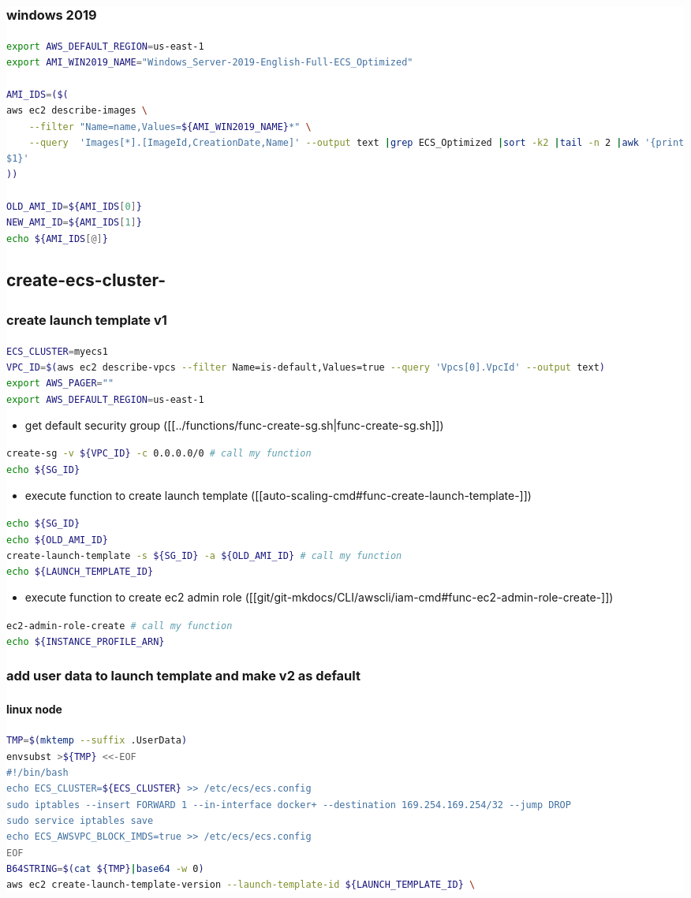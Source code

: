 ### windows 2019
```sh
export AWS_DEFAULT_REGION=us-east-1
export AMI_WIN2019_NAME="Windows_Server-2019-English-Full-ECS_Optimized"

AMI_IDS=($(
aws ec2 describe-images \
    --filter "Name=name,Values=${AMI_WIN2019_NAME}*" \
    --query  'Images[*].[ImageId,CreationDate,Name]' --output text |grep ECS_Optimized |sort -k2 |tail -n 2 |awk '{print $1}'
))

OLD_AMI_ID=${AMI_IDS[0]}
NEW_AMI_ID=${AMI_IDS[1]}
echo ${AMI_IDS[@]}

```

## create-ecs-cluster-
### create launch template v1
```sh
ECS_CLUSTER=myecs1
VPC_ID=$(aws ec2 describe-vpcs --filter Name=is-default,Values=true --query 'Vpcs[0].VpcId' --output text)
export AWS_PAGER=""
export AWS_DEFAULT_REGION=us-east-1

```
- get default security group ([[../functions/func-create-sg.sh|func-create-sg.sh]])
```sh
create-sg -v ${VPC_ID} -c 0.0.0.0/0 # call my function
echo ${SG_ID}

```
- execute function to create launch template ([[auto-scaling-cmd#func-create-launch-template-]])
```sh
echo ${SG_ID}
echo ${OLD_AMI_ID}
create-launch-template -s ${SG_ID} -a ${OLD_AMI_ID} # call my function
echo ${LAUNCH_TEMPLATE_ID}

```
- execute function to create ec2 admin role ([[git/git-mkdocs/CLI/awscli/iam-cmd#func-ec2-admin-role-create-]])
```sh
ec2-admin-role-create # call my function
echo ${INSTANCE_PROFILE_ARN}

```
### add user data to launch template and make v2 as default
#### linux node
```sh
TMP=$(mktemp --suffix .UserData)
envsubst >${TMP} <<-EOF
#!/bin/bash
echo ECS_CLUSTER=${ECS_CLUSTER} >> /etc/ecs/ecs.config
sudo iptables --insert FORWARD 1 --in-interface docker+ --destination 169.254.169.254/32 --jump DROP
sudo service iptables save
echo ECS_AWSVPC_BLOCK_IMDS=true >> /etc/ecs/ecs.config
EOF
B64STRING=$(cat ${TMP}|base64 -w 0)
aws ec2 create-launch-template-version --launch-template-id ${LAUNCH_TEMPLATE_ID} \
```